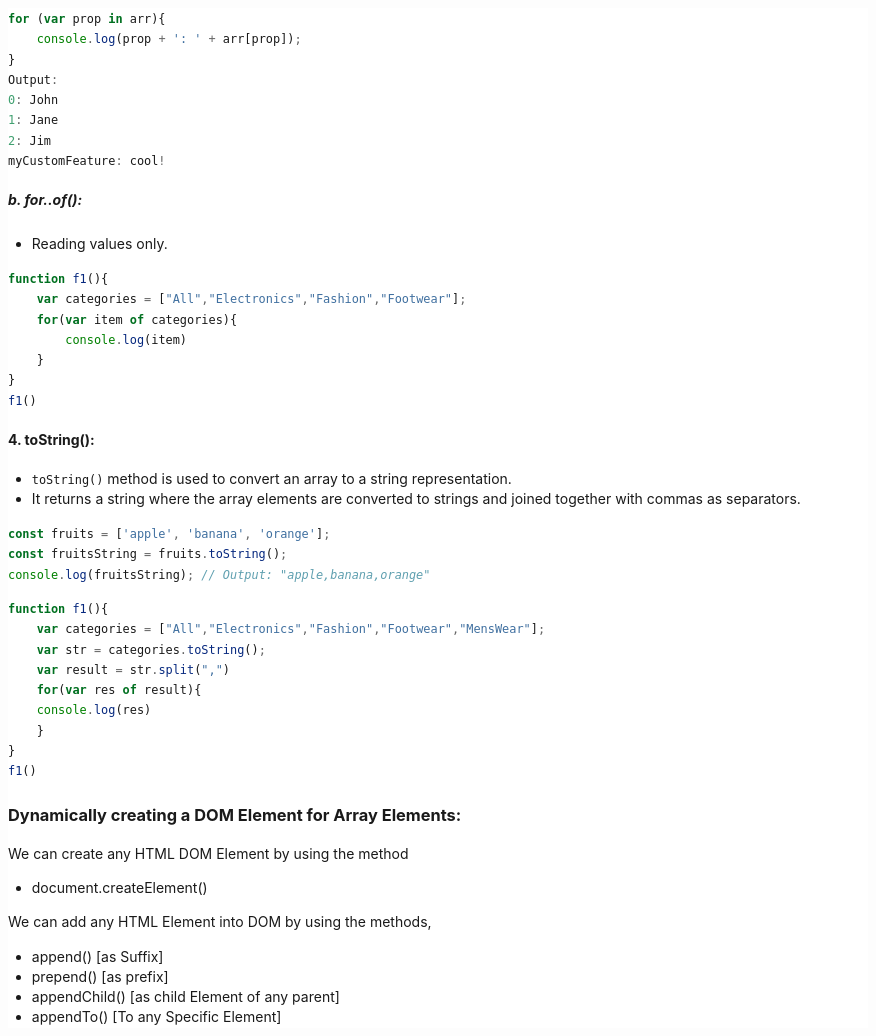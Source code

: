```js
for (var prop in arr){
    console.log(prop + ': ' + arr[prop]);
}
Output:
0: John
1: Jane
2: Jim
myCustomFeature: cool!
```

##### b. for..of():
* Reading values only.
```js
function f1(){
    var categories = ["All","Electronics","Fashion","Footwear"];
    for(var item of categories){
        console.log(item)
    }
}
f1()
```
#### 4. toString():
* `toString()` method is used to convert an array to a string representation. 
* It returns a string where the array elements are converted to strings and joined together with commas as separators.

```js
const fruits = ['apple', 'banana', 'orange'];
const fruitsString = fruits.toString();
console.log(fruitsString); // Output: "apple,banana,orange"
```

```js
function f1(){
    var categories = ["All","Electronics","Fashion","Footwear","MensWear"];
    var str = categories.toString();
    var result = str.split(",")
    for(var res of result){
    console.log(res)
    }
}
f1()
```

### Dynamically creating a DOM Element for Array Elements:
We can create any HTML DOM Element by using the method 
   * document.createElement()
   
We can add any HTML Element into DOM by using the methods,
   * append()  [as Suffix]
   * prepend()  [as prefix]
   * appendChild() [as child Element of any parent]
   * appendTo() [To any Specific Element] 
